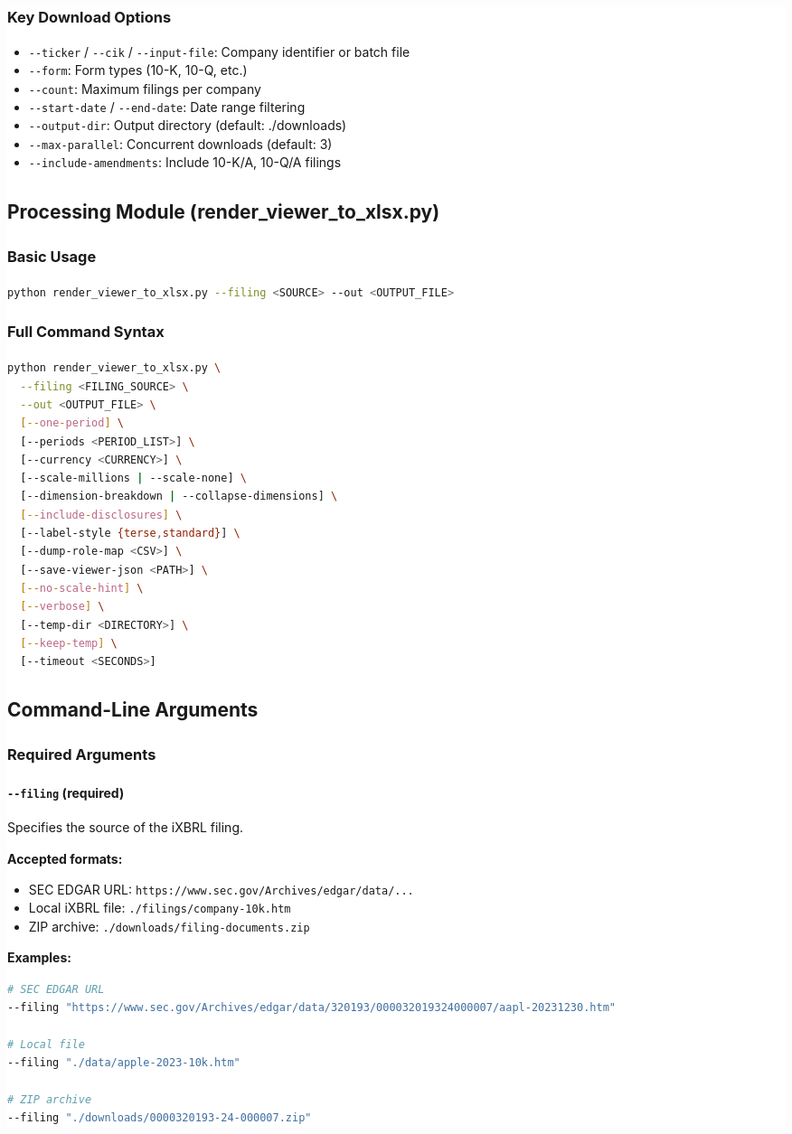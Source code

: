 ### Key Download Options
- `--ticker` / `--cik` / `--input-file`: Company identifier or batch file
- `--form`: Form types (10-K, 10-Q, etc.)
- `--count`: Maximum filings per company
- `--start-date` / `--end-date`: Date range filtering
- `--output-dir`: Output directory (default: ./downloads)
- `--max-parallel`: Concurrent downloads (default: 3)
- `--include-amendments`: Include 10-K/A, 10-Q/A filings

## Processing Module (render_viewer_to_xlsx.py)

### Basic Usage
```bash
python render_viewer_to_xlsx.py --filing <SOURCE> --out <OUTPUT_FILE>
```

### Full Command Syntax
```bash
python render_viewer_to_xlsx.py \
  --filing <FILING_SOURCE> \
  --out <OUTPUT_FILE> \
  [--one-period] \
  [--periods <PERIOD_LIST>] \
  [--currency <CURRENCY>] \
  [--scale-millions | --scale-none] \
  [--dimension-breakdown | --collapse-dimensions] \
  [--include-disclosures] \
  [--label-style {terse,standard}] \
  [--dump-role-map <CSV>] \
  [--save-viewer-json <PATH>] \
  [--no-scale-hint] \
  [--verbose] \
  [--temp-dir <DIRECTORY>] \
  [--keep-temp] \
  [--timeout <SECONDS>]
```

## Command-Line Arguments

### Required Arguments

#### `--filing` (required)
Specifies the source of the iXBRL filing.

**Accepted formats:**
- SEC EDGAR URL: `https://www.sec.gov/Archives/edgar/data/...`
- Local iXBRL file: `./filings/company-10k.htm`
- ZIP archive: `./downloads/filing-documents.zip`

**Examples:**
```bash
# SEC EDGAR URL
--filing "https://www.sec.gov/Archives/edgar/data/320193/000032019324000007/aapl-20231230.htm"

# Local file
--filing "./data/apple-2023-10k.htm"

# ZIP archive
--filing "./downloads/0000320193-24-000007.zip"
```
